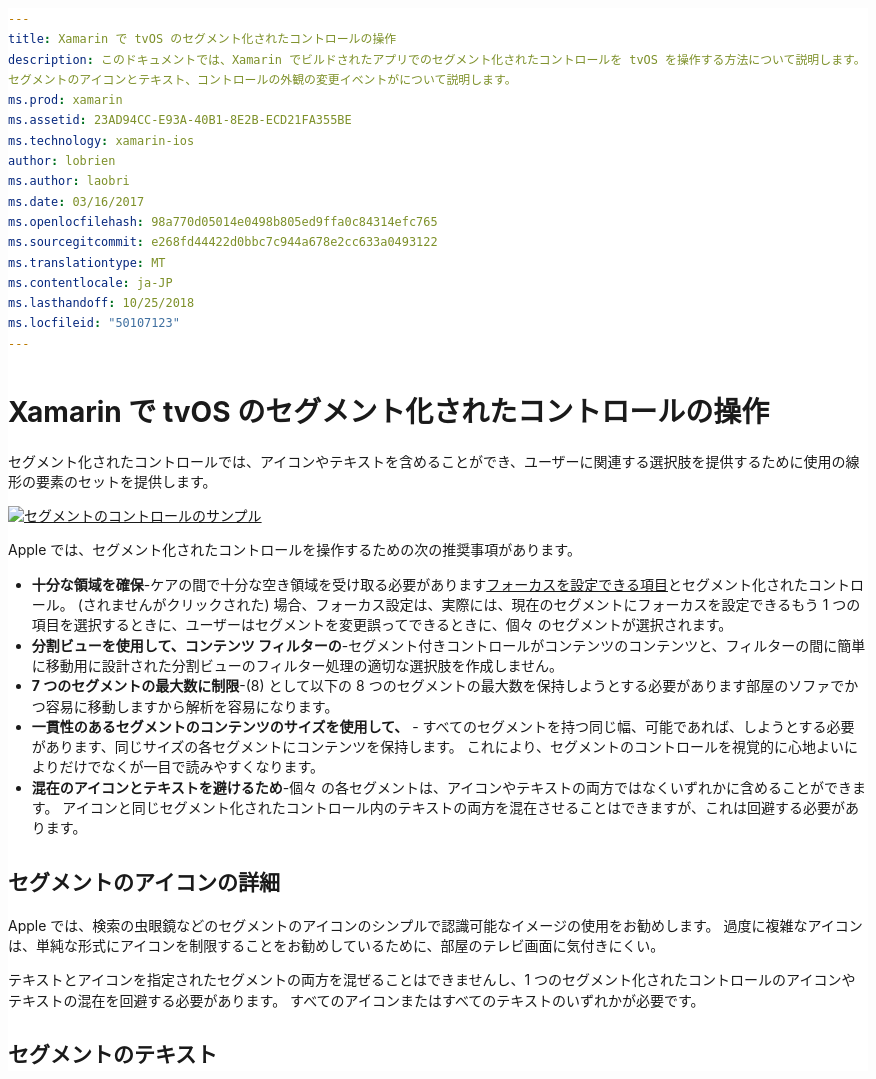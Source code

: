 ```yaml
---
title: Xamarin で tvOS のセグメント化されたコントロールの操作
description: このドキュメントでは、Xamarin でビルドされたアプリでのセグメント化されたコントロールを tvOS を操作する方法について説明します。 セグメントのアイコンとテキスト、コントロールの外観の変更イベントがについて説明します。
ms.prod: xamarin
ms.assetid: 23AD94CC-E93A-40B1-8E2B-ECD21FA355BE
ms.technology: xamarin-ios
author: lobrien
ms.author: laobri
ms.date: 03/16/2017
ms.openlocfilehash: 98a770d05014e0498b805ed9ffa0c84314efc765
ms.sourcegitcommit: e268fd44422d0bbc7c944a678e2cc633a0493122
ms.translationtype: MT
ms.contentlocale: ja-JP
ms.lasthandoff: 10/25/2018
ms.locfileid: "50107123"
---
```

# <a name="working-with-tvos-segmented-controls-in-xamarin"></a>Xamarin で tvOS のセグメント化されたコントロールの操作

セグメント化されたコントロールでは、アイコンやテキストを含めることができ、ユーザーに関連する選択肢を提供するために使用の線形の要素のセットを提供します。

[![](segmented-controls-images/segment01.png "セグメントのコントロールのサンプル")](segmented-controls-images/segment01.png#lightbox)

Apple では、セグメント化されたコントロールを操作するための次の推奨事項があります。

- **十分な領域を確保**-ケアの間で十分な空き領域を受け取る必要があります[フォーカスを設定できる項目](~/ios/tvos/app-fundamentals/navigation-focus.md)とセグメント化されたコントロール。 (されませんがクリックされた) 場合、フォーカス設定は、実際には、現在のセグメントにフォーカスを設定できるもう 1 つの項目を選択するときに、ユーザーはセグメントを変更誤ってできるときに、個々 のセグメントが選択されます。
- **分割ビューを使用して、コンテンツ フィルターの**-セグメント付きコントロールがコンテンツのコンテンツと、フィルターの間に簡単に移動用に設計された分割ビューのフィルター処理の適切な選択肢を作成しません。
- **7 つのセグメントの最大数に制限**-(8) として以下の 8 つのセグメントの最大数を保持しようとする必要があります部屋のソファでかつ容易に移動しますから解析を容易になります。
- **一貫性のあるセグメントのコンテンツのサイズを使用して、** - すべてのセグメントを持つ同じ幅、可能であれば、しようとする必要があります、同じサイズの各セグメントにコンテンツを保持します。 これにより、セグメントのコントロールを視覚的に心地よいによりだけでなくが一目で読みやすくなります。
- **混在のアイコンとテキストを避けるため**-個々 の各セグメントは、アイコンやテキストの両方ではなくいずれかに含めることができます。 アイコンと同じセグメント化されたコントロール内のテキストの両方を混在させることはできますが、これは回避する必要があります。

<a name="About-Segment-Icons" />

## <a name="about-segment-icons"></a>セグメントのアイコンの詳細

Apple では、検索の虫眼鏡などのセグメントのアイコンのシンプルで認識可能なイメージの使用をお勧めします。 過度に複雑なアイコンは、単純な形式にアイコンを制限することをお勧めしているために、部屋のテレビ画面に気付きにくい。

テキストとアイコンを指定されたセグメントの両方を混ぜることはできませんし、1 つのセグメント化されたコントロールのアイコンやテキストの混在を回避する必要があります。 すべてのアイコンまたはすべてのテキストのいずれかが必要です。

<a name="Summary" />

## <a name="segment-text"></a>セグメントのテキスト
